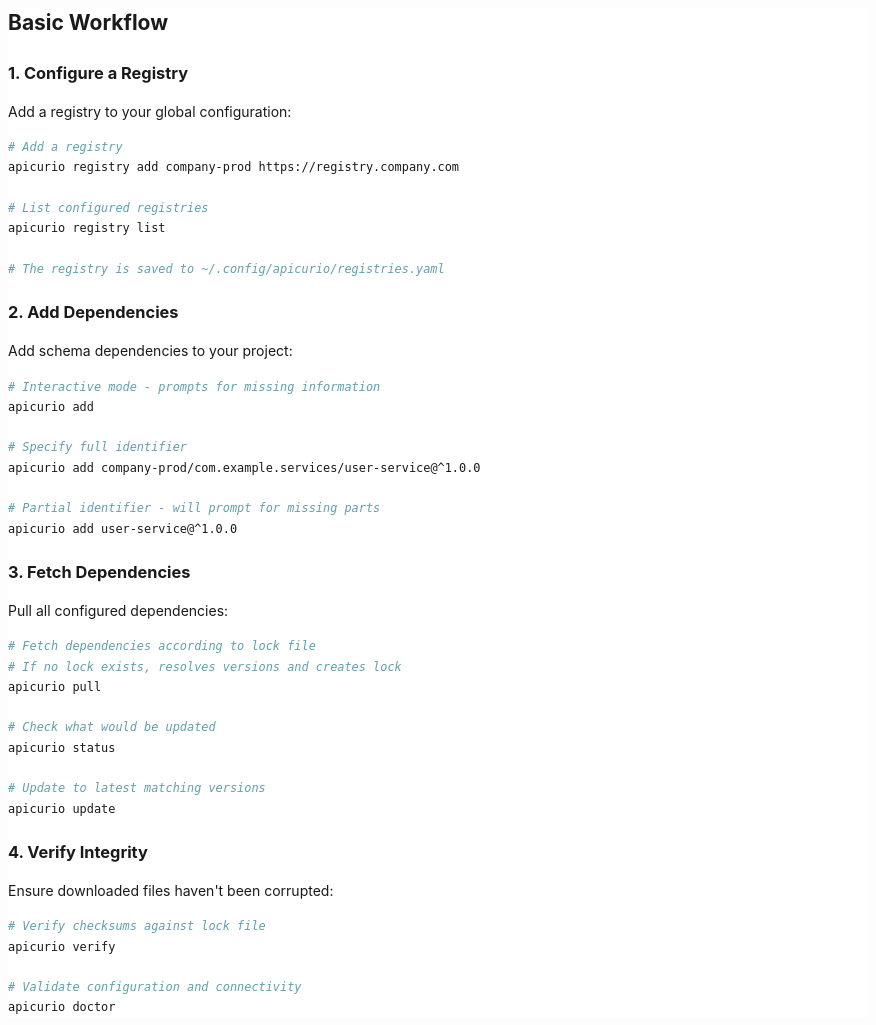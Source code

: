 ## Basic Workflow

### 1. Configure a Registry

Add a registry to your global configuration:

```bash
# Add a registry
apicurio registry add company-prod https://registry.company.com

# List configured registries
apicurio registry list

# The registry is saved to ~/.config/apicurio/registries.yaml
```

### 2. Add Dependencies

Add schema dependencies to your project:

```bash
# Interactive mode - prompts for missing information
apicurio add

# Specify full identifier
apicurio add company-prod/com.example.services/user-service@^1.0.0

# Partial identifier - will prompt for missing parts
apicurio add user-service@^1.0.0
```

### 3. Fetch Dependencies

Pull all configured dependencies:

```bash
# Fetch dependencies according to lock file
# If no lock exists, resolves versions and creates lock
apicurio pull

# Check what would be updated
apicurio status

# Update to latest matching versions
apicurio update
```

### 4. Verify Integrity

Ensure downloaded files haven't been corrupted:

```bash
# Verify checksums against lock file
apicurio verify

# Validate configuration and connectivity
apicurio doctor
```
